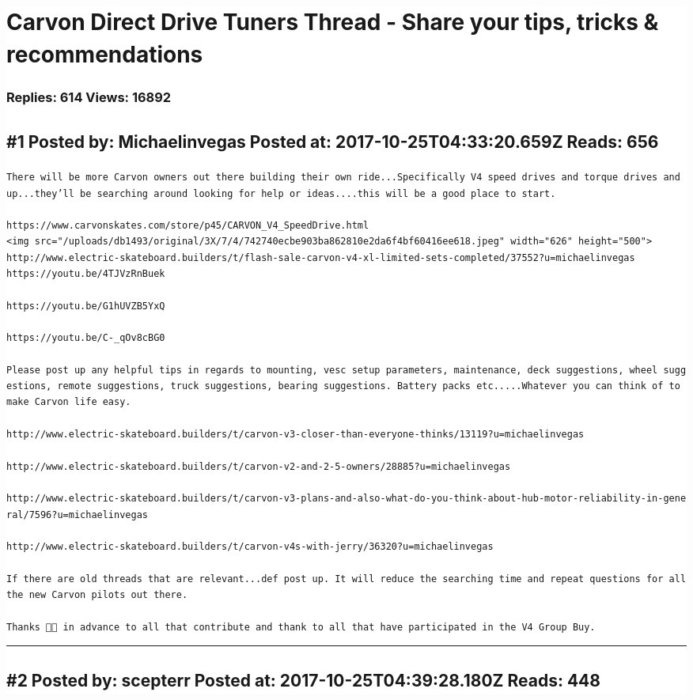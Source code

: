 # Carvon Direct Drive Tuners Thread - Share your tips, tricks &amp; recommendations

### Replies: 614 Views: 16892

## \#1 Posted by: Michaelinvegas Posted at: 2017-10-25T04:33:20.659Z Reads: 656

```
There will be more Carvon owners out there building their own ride...Specifically V4 speed drives and torque drives and up...they’ll be searching around looking for help or ideas....this will be a good place to start.

https://www.carvonskates.com/store/p45/CARVON_V4_SpeedDrive.html
<img src="/uploads/db1493/original/3X/7/4/742740ecbe903ba862810e2da6f4bf60416ee618.jpeg" width="626" height="500">
http://www.electric-skateboard.builders/t/flash-sale-carvon-v4-xl-limited-sets-completed/37552?u=michaelinvegas
https://youtu.be/4TJVzRnBuek

https://youtu.be/G1hUVZB5YxQ

https://youtu.be/C-_qOv8cBG0

Please post up any helpful tips in regards to mounting, vesc setup parameters, maintenance, deck suggestions, wheel suggestions, remote suggestions, truck suggestions, bearing suggestions. Battery packs etc.....Whatever you can think of to make Carvon life easy.

http://www.electric-skateboard.builders/t/carvon-v3-closer-than-everyone-thinks/13119?u=michaelinvegas

http://www.electric-skateboard.builders/t/carvon-v2-and-2-5-owners/28885?u=michaelinvegas

http://www.electric-skateboard.builders/t/carvon-v3-plans-and-also-what-do-you-think-about-hub-motor-reliability-in-general/7596?u=michaelinvegas

http://www.electric-skateboard.builders/t/carvon-v4s-with-jerry/36320?u=michaelinvegas

If there are old threads that are relevant...def post up. It will reduce the searching time and repeat questions for all the new Carvon pilots out there.

Thanks 🙏🏻 in advance to all that contribute and thank to all that have participated in the V4 Group Buy.
```

---
## \#2 Posted by: scepterr Posted at: 2017-10-25T04:39:28.180Z Reads: 448
